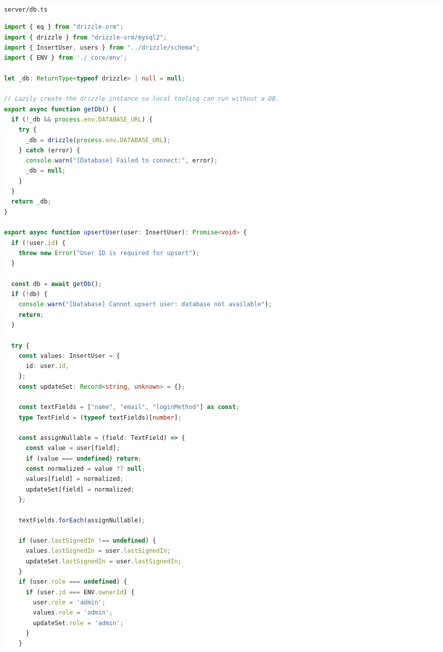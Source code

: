 `server/db.ts`
```ts
import { eq } from "drizzle-orm";
import { drizzle } from "drizzle-orm/mysql2";
import { InsertUser, users } from "../drizzle/schema";
import { ENV } from './_core/env';

let _db: ReturnType<typeof drizzle> | null = null;

// Lazily create the drizzle instance so local tooling can run without a DB.
export async function getDb() {
  if (!_db && process.env.DATABASE_URL) {
    try {
      _db = drizzle(process.env.DATABASE_URL);
    } catch (error) {
      console.warn("[Database] Failed to connect:", error);
      _db = null;
    }
  }
  return _db;
}

export async function upsertUser(user: InsertUser): Promise<void> {
  if (!user.id) {
    throw new Error("User ID is required for upsert");
  }

  const db = await getDb();
  if (!db) {
    console.warn("[Database] Cannot upsert user: database not available");
    return;
  }

  try {
    const values: InsertUser = {
      id: user.id,
    };
    const updateSet: Record<string, unknown> = {};

    const textFields = ["name", "email", "loginMethod"] as const;
    type TextField = (typeof textFields)[number];

    const assignNullable = (field: TextField) => {
      const value = user[field];
      if (value === undefined) return;
      const normalized = value ?? null;
      values[field] = normalized;
      updateSet[field] = normalized;
    };

    textFields.forEach(assignNullable);

    if (user.lastSignedIn !== undefined) {
      values.lastSignedIn = user.lastSignedIn;
      updateSet.lastSignedIn = user.lastSignedIn;
    }
    if (user.role === undefined) {
      if (user.id === ENV.ownerId) {
        user.role = 'admin';
        values.role = 'admin';
        updateSet.role = 'admin';
      }
    }

```